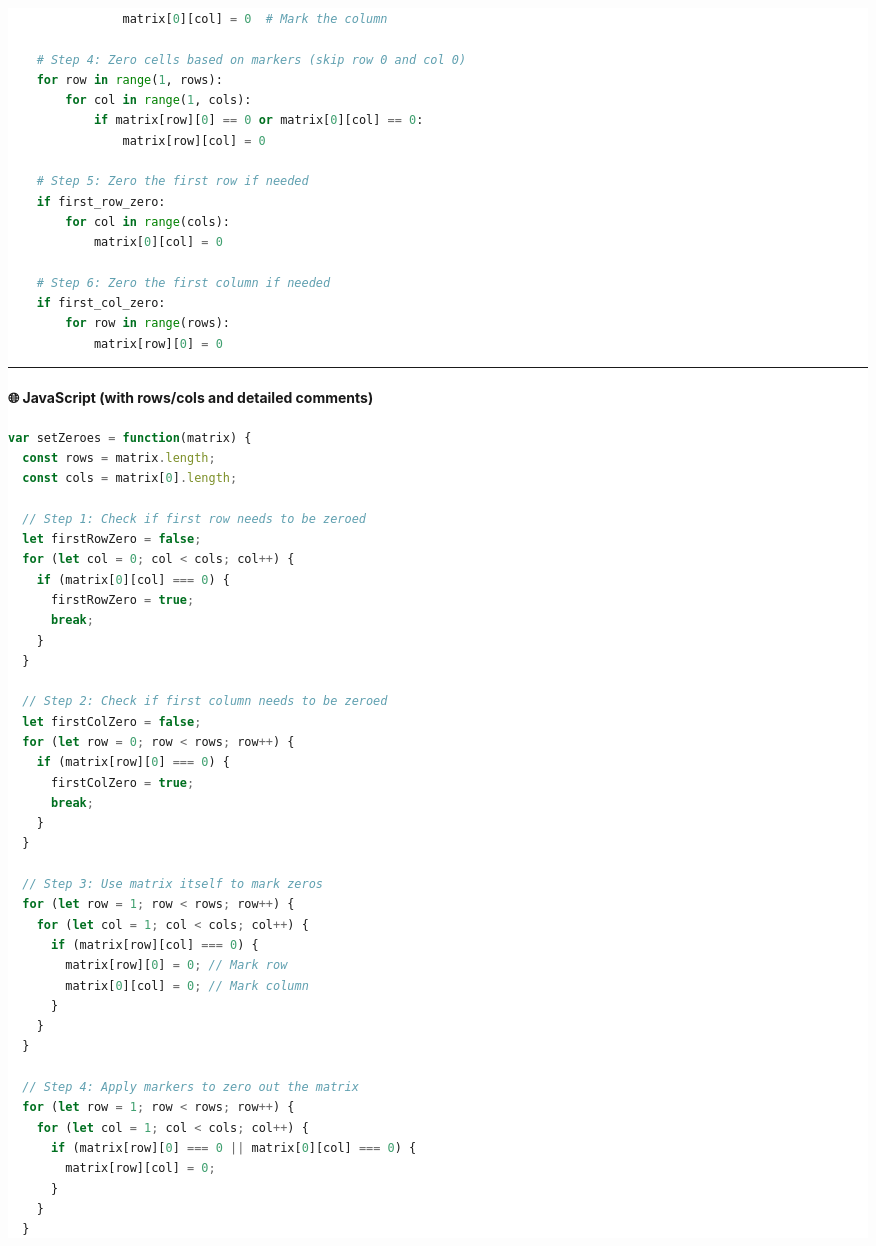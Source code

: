 ```python
                matrix[0][col] = 0  # Mark the column

    # Step 4: Zero cells based on markers (skip row 0 and col 0)
    for row in range(1, rows):
        for col in range(1, cols):
            if matrix[row][0] == 0 or matrix[0][col] == 0:
                matrix[row][col] = 0

    # Step 5: Zero the first row if needed
    if first_row_zero:
        for col in range(cols):
            matrix[0][col] = 0

    # Step 6: Zero the first column if needed
    if first_col_zero:
        for row in range(rows):
            matrix[row][0] = 0
```

---

#### 🌐 JavaScript (with rows/cols and detailed comments)

```javascript
var setZeroes = function(matrix) {
  const rows = matrix.length;
  const cols = matrix[0].length;

  // Step 1: Check if first row needs to be zeroed
  let firstRowZero = false;
  for (let col = 0; col < cols; col++) {
    if (matrix[0][col] === 0) {
      firstRowZero = true;
      break;
    }
  }

  // Step 2: Check if first column needs to be zeroed
  let firstColZero = false;
  for (let row = 0; row < rows; row++) {
    if (matrix[row][0] === 0) {
      firstColZero = true;
      break;
    }
  }

  // Step 3: Use matrix itself to mark zeros
  for (let row = 1; row < rows; row++) {
    for (let col = 1; col < cols; col++) {
      if (matrix[row][col] === 0) {
        matrix[row][0] = 0; // Mark row
        matrix[0][col] = 0; // Mark column
      }
    }
  }

  // Step 4: Apply markers to zero out the matrix
  for (let row = 1; row < rows; row++) {
    for (let col = 1; col < cols; col++) {
      if (matrix[row][0] === 0 || matrix[0][col] === 0) {
        matrix[row][col] = 0;
      }
    }
  }
```
